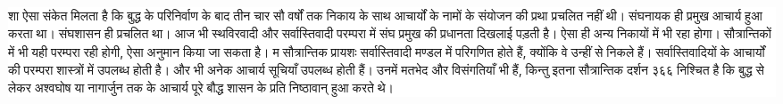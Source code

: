 शा ऐसा संकेत मिलता है कि बुद्ध के परिनिर्वाण के बाद तीन चार सौ वर्षों तक निकाय के साथ आचार्यों के नामों के संयोजन की प्रथा प्रचलित नहीं थी। संघनायक ही प्रमुख आचार्य हुआ करता था। संघशासन ही प्रचलित था। आज भी स्थविरवादी और सर्वास्तिवादी परम्परा में संघ प्रमुख की प्रधानता दिखलाई पड़ती है। ऐसा ही अन्य निकायों में भी रहा होगा। सौत्रान्तिकों में भी यही परम्परा रही होगी, ऐसा अनुमान किया जा सकता है। म सौत्रान्तिक प्रायशः सर्वास्तिवादी मण्डल में परिगणित होते हैं, क्योंकि वे उन्हीं से निकले हैं। सर्वास्तिवादियों के आचार्यों की परम्परा शास्त्रों में उपलब्ध होती है। और भी अनेक आचार्य सूचियाँ उपलब्ध होती हैं। उनमें मतभेद और विसंगतियाँ भी हैं, किन्तु इतना
सौत्रान्तिक दर्शन
३६६ निश्चित है कि बुद्ध से लेकर अश्वघोष या नागार्जुन तक के आचार्य पूरे बौद्ध शासन के प्रति निष्ठावान् हुआ करते थे।